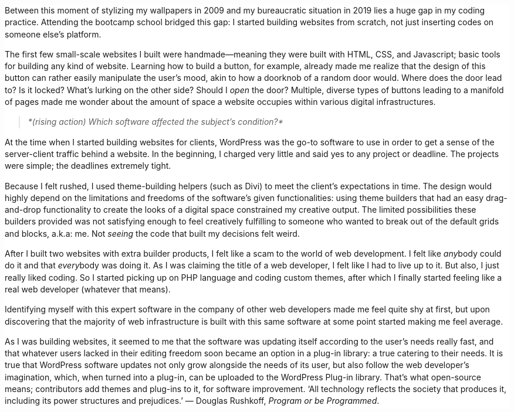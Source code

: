 Between this moment of stylizing my wallpapers in 2009 and my
bureaucratic situation in 2019 lies a huge gap in my coding practice.
Attending the bootcamp school bridged this gap: I started building
websites from scratch, not just inserting codes on someone else’s
platform.

The first few small-scale websites I built were handmade—meaning they
were built with HTML, CSS, and Javascript; basic tools for building any
kind of website. Learning how to build a button, for example, already
made me realize that the design of this button can rather easily
manipulate the user’s mood, akin to how a doorknob of a random door
would. Where does the door lead to? Is it locked? What’s lurking on the
other side? Should I *open* the door? Multiple, diverse types of buttons
leading to a manifold of pages made me wonder about the amount of space
a website occupies within various digital infrastructures.

> *\*(rising action) Which software affected the subject’s condition?\**

At the time when I started building websites for clients, WordPress was
the go-to software to use in order to get a sense of the server-client
traffic behind a website. In the beginning, I charged very little and
said yes to any project or deadline. The projects were simple; the
deadlines extremely tight.

Because I felt rushed, I used theme-building helpers (such as Divi) to
meet the client’s expectations in time. The design would highly depend
on the limitations and freedoms of the software’s given functionalities:
using theme builders that had an easy drag-and-drop functionality to
create the looks of a digital space constrained my creative output. The
limited possibilities these builders provided was not satisfying enough
to feel creatively fulfilling to someone who wanted to break out of the
default grids and blocks, a.k.a: me. Not *seeing* the code that built my
decisions felt weird.

After I built two websites with extra builder products, I felt like a
scam to the world of web development. I felt like *any*body could do it
and that *every*body was doing it. As I was claiming the title of a web
developer, I felt like I had to live up to it. But also, I just really
liked coding. So I started picking up on PHP language and coding custom
themes, after which I finally started feeling like a real web developer
(whatever that means).

Identifying myself with this expert software in the company of other web
developers made me feel quite shy at first, but upon discovering that
the majority of web infrastructure is built with this same software at
some point started making me feel average.

As I was building websites, it seemed to me that the software was
updating itself according to the user’s needs really fast, and that
whatever users lacked in their editing freedom soon became an option in
a plug-in library: a true catering to their needs. It is true that
WordPress software updates not only grow alongside the needs of its
user, but also follow the web developer’s imagination, which, when
turned into a plug-in, can be uploaded to the WordPress Plug-in library.
That’s what open-source means; contributors add themes and plug-ins to
it, for software improvement. ‘All technology reflects the society that
produces it, including its power structures and prejudices.’ — Douglas
Rushkoff, *Program or be Programmed*.

